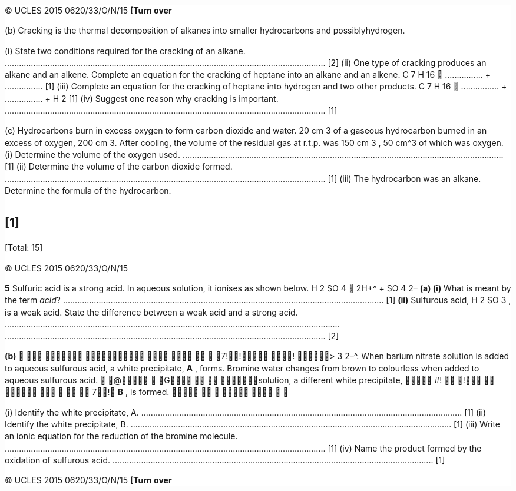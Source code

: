 
© UCLES 2015 0620/33/O/N/15 **[Turn over** 

 (b) Cracking is the thermal decomposition of alkanes into smaller hydrocarbons and possiblyhydrogen. 

 (i) State two conditions required for the cracking of an alkane. ....................................................................................................................................... [2] (ii) One type of cracking produces an alkane and an alkene. Complete an equation for the cracking of heptane into an alkane and an alkene. C 7 H 16  ................ + ................ [1] (iii) Complete an equation for the cracking of heptane into hydrogen and two other products. C 7 H 16  ................ + ................ + H 2 [1] (iv) Suggest one reason why cracking is important. ....................................................................................................................................... [1] 

 (c) Hydrocarbons burn in excess oxygen to form carbon dioxide and water. 20 cm 3 of a gaseous hydrocarbon burned in an excess of oxygen, 200 cm 3. After cooling, the volume of the residual gas at r.t.p. was 150 cm 3 , 50 cm^3 of which was oxygen. (i) Determine the volume of the oxygen used. ....................................................................................................................................... [1] (ii) Determine the volume of the carbon dioxide formed. ....................................................................................................................................... [1] (iii) The hydrocarbon was an alkane. Determine the formula of the hydrocarbon. 

## [1] 

 [Total: 15] 


© UCLES 2015 0620/33/O/N/15 

**5** Sulfuric acid is a strong acid. In aqueous solution, it ionises as shown below. H 2 SO 4  2H+^ + SO 4 2– **(a) (i)** What is meant by the term _acid_? ....................................................................................................................................... [1] **(ii)** Sulfurous acid, H 2 SO 3 , is a weak acid. State the difference between a weak acid and a strong acid. ............................................................................................................................................. ....................................................................................................................................... [2] 

**(b)**         7!! ! > 3 2–^. When barium nitrate solution is added to aqueous sulfurous acid, a white precipitate, **A** , forms. Bromine water changes from brown to colourless when added to aqueous sulfurous acid.  @  G   solution, a different white precipitate,  #!  !       7! **B** , is formed.        

 (i) Identify the white precipitate, A. ....................................................................................................................................... [1] (ii) Identify the white precipitate, B. ....................................................................................................................................... [1] (iii) Write an ionic equation for the reduction of the bromine molecule. ....................................................................................................................................... [1] (iv) Name the product formed by the oxidation of sulfurous acid. ....................................................................................................................................... [1] 


© UCLES 2015 0620/33/O/N/15 **[Turn over** 
